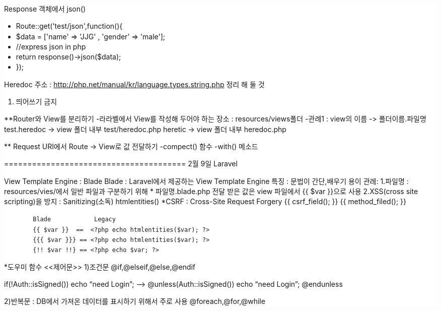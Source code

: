Response 객체에서 json()
- Route::get('test/json',function(){
-  $data = ['name' => 'JJG' , 'gender' => 'male'];
-  //express json in php
-  return response()->json($data);
- });


Heredoc
주소 : http://php.net/manual/kr/language.types.string.php
정리 해 둘 것
1. 띄어쓰기 금지

**Router와 View를 분리하기
	-라라벨에서 View를 작성해 두어야 하는 장소 : resources/views폴더
	-관례1 : view의 이름 -> 폴더이름.파일명
		  test.heredoc  -> view 폴더 내부 test/heredoc.php
		  heretic		   -> view 폴더 내부 heredoc.php

** Request URI에서 Route -> View로 값 전달하기
	-compect() 함수
	-with() 메소드

=======================================
2월 9일 Laravel 

View Template Engine : Blade
Blade : Laravel에서 제공하는 View Template Engine
특징 : 문법이 간단,배우기 용이
관례:  	1.파일명 : resources/vies/에서 일반 파일과 구분하기 위해
				 * 파일명.blade.php
				 전달 받은 값은 view 파일에서 {{ $var }}으로 사용
		2.XSS(cross site scripting)을 방지 : Sanitizing(소독)
		   htmlentities()
*CSRF : 	Cross-Site Request Forgery
			{{ csrf_field(); }}
			{{ method_filed(); }}
			
			Blade			 Legacy
			{{ $var }}  ==  <?php echo htmlentities($var); ?>
			{{{ $var }}} == <?php echo htmlentities($var); ?>
			{!! $var !!} == <?php echo $var; ?>
*도우미 함수
<<제어문>>
1)조건문
@if,@elseif,@else,@endif

if(!Auth::isSigned())
	echo “need Login”;
—> @unless(Auth::isSigned())
		echo “need Login”;
	 @endunless

2)반복문 : DB에서 가져온 데이터를 표시하기 위해서 주로 사용
@foreach,@for,@while
